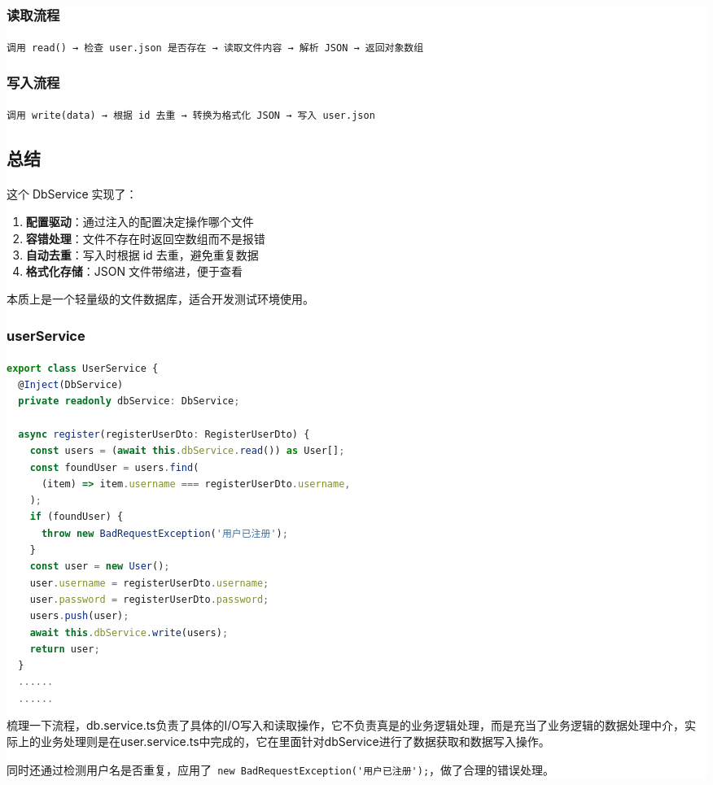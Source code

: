 ### 读取流程

```
调用 read() → 检查 user.json 是否存在 → 读取文件内容 → 解析 JSON → 返回对象数组
```

### 写入流程

```
调用 write(data) → 根据 id 去重 → 转换为格式化 JSON → 写入 user.json
```

## 总结

这个 DbService 实现了：

1. **配置驱动**：通过注入的配置决定操作哪个文件
2. **容错处理**：文件不存在时返回空数组而不是报错
3. **自动去重**：写入时根据 id 去重，避免重复数据
4. **格式化存储**：JSON 文件带缩进，便于查看

本质上是一个轻量级的文件数据库，适合开发测试环境使用。

### userService

```typescript
export class UserService {
  @Inject(DbService)
  private readonly dbService: DbService;

  async register(registerUserDto: RegisterUserDto) {
    const users = (await this.dbService.read()) as User[];
    const foundUser = users.find(
      (item) => item.username === registerUserDto.username,
    );
    if (foundUser) {
      throw new BadRequestException('用户已注册');
    }
    const user = new User();
    user.username = registerUserDto.username;
    user.password = registerUserDto.password;
    users.push(user);
    await this.dbService.write(users);
    return user;
  }
  ......
  ......
```

梳理一下流程，db.service.ts负责了具体的I/O写入和读取操作，它不负责真是的业务逻辑处理，而是充当了业务逻辑的数据处理中介，实际上的业务处理则是在user.service.ts中完成的，它在里面针对dbService进行了数据获取和数据写入操作。

同时还通过检测用户名是否重复，应用了` new BadRequestException('用户已注册');`，做了合理的错误处理。
